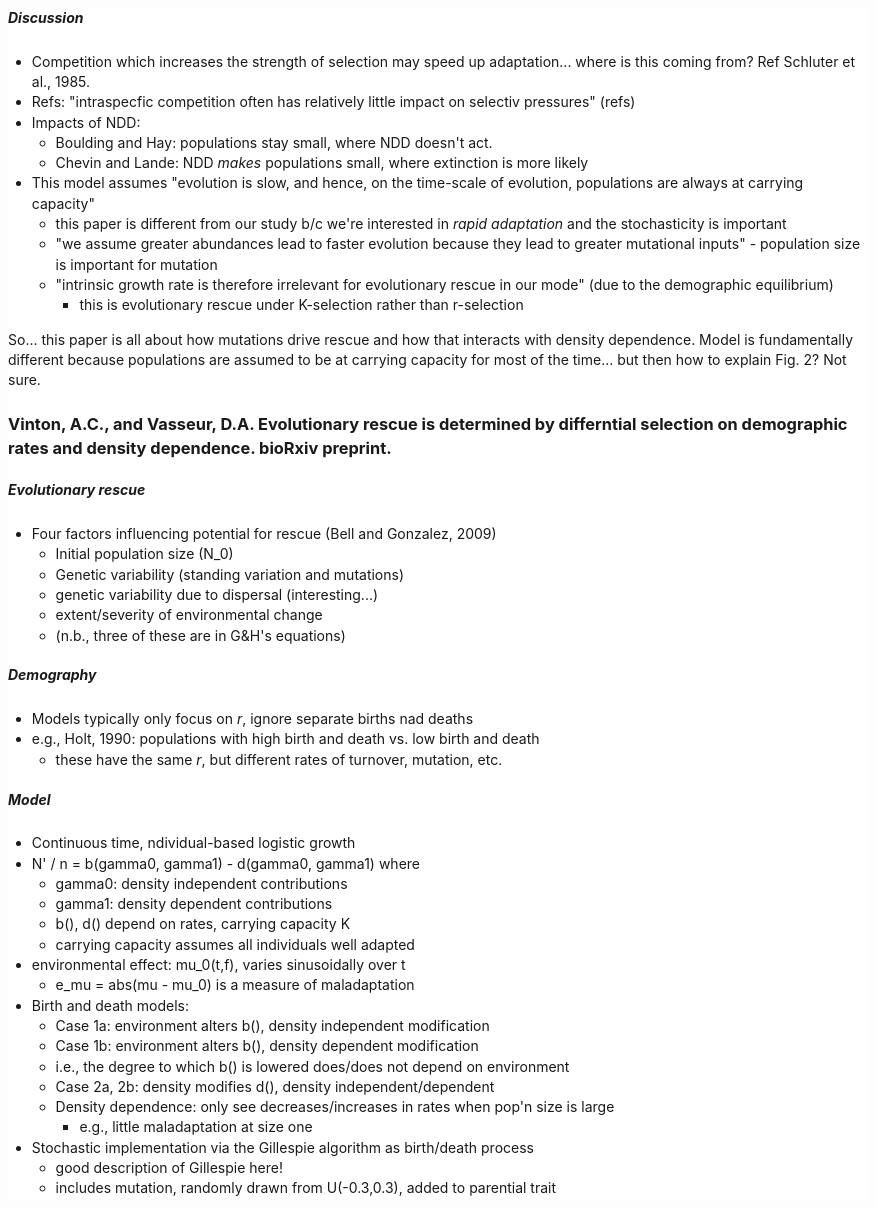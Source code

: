 ##### Discussion
- Competition which increases the strength of selection may speed up adaptation... where is this coming from? Ref Schluter et al., 1985.
- Refs: "intraspecfic competition often has relatively little impact on selectiv pressures" (refs)
- Impacts of NDD:
	- Boulding and Hay: populations stay small, where NDD doesn't act.
	- Chevin and Lande: NDD *makes* populations small, where extinction is more likely
- This model assumes "evolution is slow, and hence, on the time-scale of evolution, populations are always at carrying capacity"
	- this paper is different from our study b/c we're interested in *rapid adaptation* and the stochasticity is important
	- "we assume greater abundances lead to faster evolution because they lead to greater mutational inputs" - population size is important for mutation
	- "intrinsic growth rate is therefore irrelevant for evolutionary rescue in our mode" (due to the demographic equilibrium)
		- this is evolutionary rescue under K-selection rather than r-selection

So... this paper is all about how mutations drive rescue and how that interacts with density dependence. Model is fundamentally different because populations are assumed to be at carrying capacity for most of the time... but then how to explain Fig. 2? Not sure.

### Vinton, A.C., and Vasseur, D.A. Evolutionary rescue is determined by differntial selection on demographic rates and density dependence. bioRxiv preprint.

##### Evolutionary rescue
- Four factors influencing potential for rescue (Bell and Gonzalez, 2009)
	- Initial population size (N_0)
	- Genetic variability (standing variation and mutations)
	- genetic variability due to dispersal (interesting...)
	- extent/severity of environmental change
	- (n.b., three of these are in G&H's equations)

##### Demography
- Models typically only focus on $r$, ignore separate births nad deaths
- e.g., Holt, 1990: populations with high birth and death vs. low birth and death
	- these have the same $r$, but different rates of turnover, mutation, etc.

##### Model
- Continuous time, ndividual-based logistic growth
- N' / n = b(gamma0, gamma1) - d(gamma0, gamma1) where
	- gamma0: density independent contributions
	- gamma1: density dependent contributions
	- b(), d() depend on rates, carrying capacity K
	- carrying capacity assumes all individuals well adapted
- environmental effect: mu_0(t,f), varies sinusoidally over t
	- e_mu = abs(mu - mu_0) is a measure of maladaptation
- Birth and death models:
	- Case 1a: environment alters b(), density independent modification
	- Case 1b: environment alters b(), density dependent modification
	- i.e., the degree to which b() is lowered does/does not depend on environment
	- Case 2a, 2b: density modifies d(), density independent/dependent
	- Density dependence: only see decreases/increases in rates when pop'n size is large
		- e.g., little maladaptation at size one
- Stochastic implementation via the Gillespie algorithm as birth/death process
	- good description of Gillespie here!
	- includes mutation, randomly drawn from U(-0.3,0.3), added to parential trait
